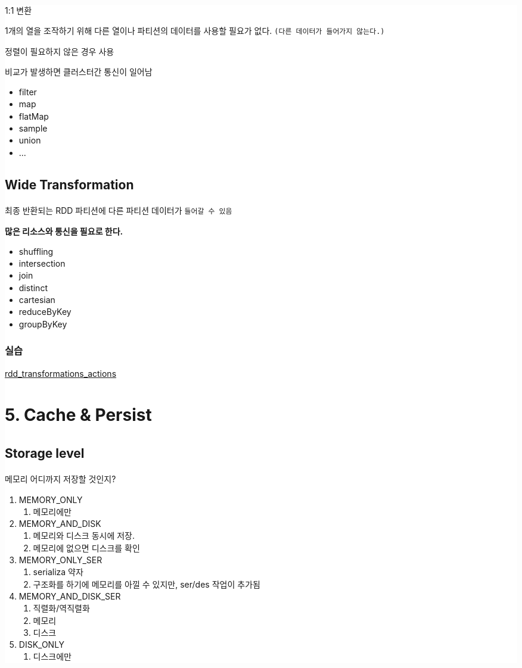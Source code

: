 1:1 변환

1개의 열을 조작하기 위해 다른 열이나 파티션의 데이터를 사용할 필요가 없다. `(다른 데이터가 들어가지 않는다.)`

정렬이 필요하지 않은 경우 사용

비교가 발생하면 클러스터간 통신이 일어남

- filter
- map
- flatMap
- sample
- union
- ...

## Wide Transformation

최종 반환되는 RDD 파티션에 다른 파티션 데이터가 `들어갈 수 있음`

**많은 리소스와 통신을 필요로 한다.**

- shuffling
- intersection
- join
- distinct
- cartesian
- reduceByKey
- groupByKey

### 실습

[rdd_transformations_actions](../../src/main/scala/_01/rdd_transformation_actions.ipynb)

# 5. Cache & Persist

## Storage level

메모리 어디까지 저장할 것인지?

1. MEMORY_ONLY
    1. 메모리에만
2. MEMORY_AND_DISK
    1. 메모리와 디스크 동시에 저장.
    2. 메모리에 없으면 디스크를 확인
3. MEMORY_ONLY_SER
    1. serializa 약자
    2. 구조화를 하기에 메모리를 아낄 수 있지만, ser/des 작업이 추가됨
4. MEMORY_AND_DISK_SER
    1. 직렬화/역직렬화
    2. 메모리
    3. 디스크
5. DISK_ONLY
    1. 디스크에만
